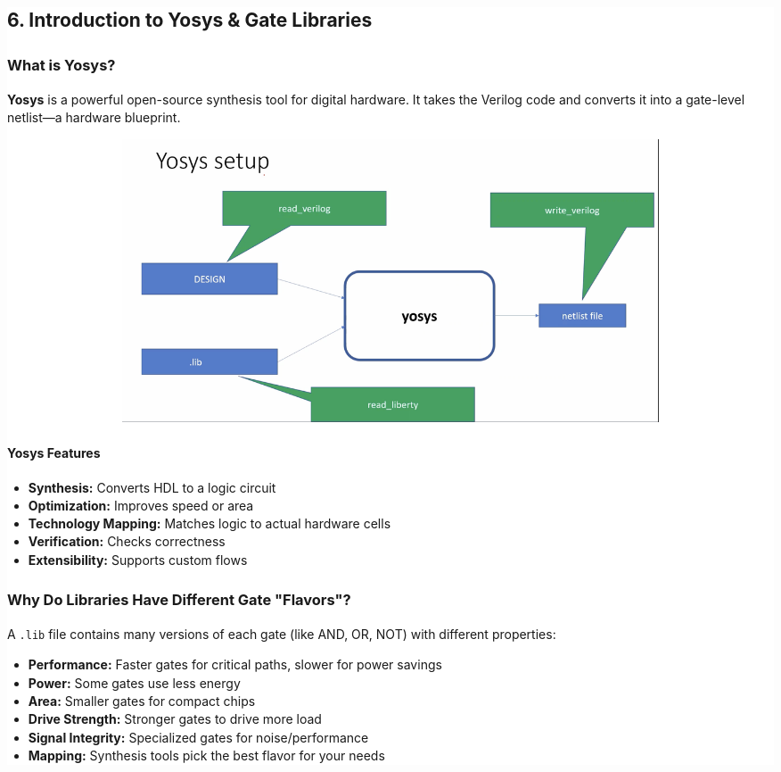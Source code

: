 ## 6. Introduction to Yosys & Gate Libraries

###  What is Yosys?

**Yosys** is a powerful open-source synthesis tool for digital hardware. It takes the Verilog code and converts it into a gate-level netlist—a hardware blueprint.

<div align="center">
  <img src="./assets/yosys_setup.png" alt="yosys_setup" width="70%">
</div>

#### Yosys Features

- **Synthesis:** Converts HDL to a logic circuit
- **Optimization:** Improves speed or area
- **Technology Mapping:** Matches logic to actual hardware cells
- **Verification:** Checks correctness
- **Extensibility:** Supports custom flows

###  Why Do Libraries Have Different Gate "Flavors"?

A `.lib` file contains many versions of each gate (like AND, OR, NOT) with different properties:

- **Performance:** Faster gates for critical paths, slower for power savings
- **Power:** Some gates use less energy
- **Area:** Smaller gates for compact chips
- **Drive Strength:** Stronger gates to drive more load
- **Signal Integrity:** Specialized gates for noise/performance
- **Mapping:** Synthesis tools pick the best flavor for your needs
